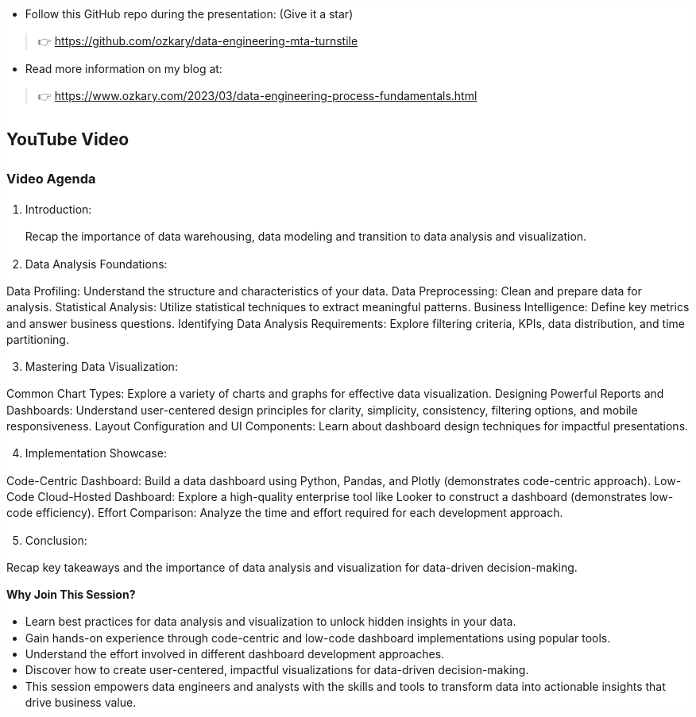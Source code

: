 - Follow this GitHub repo during the presentation: (Give it a star)

> 👉 https://github.com/ozkary/data-engineering-mta-turnstile

- Read more information on my blog at:  

> 👉 https://www.ozkary.com/2023/03/data-engineering-process-fundamentals.html

## YouTube Video

<iframe width="560" height="315" src="https://www.youtube.com/embed/5AZVLeDLAAo?si=jX3P4M6k7SlVG21s" title="Data Engineering Process Fundamentals - Unlocking Insights: Data Analysis and Visualization " frameborder="0" allow="accelerometer; autoplay; clipboard-write; encrypted-media; gyroscope; picture-in-picture; web-share" referrerpolicy="strict-origin-when-cross-origin" allowfullscreen></iframe>

### Video Agenda

1. Introduction:

   Recap the importance of data warehousing, data modeling and transition to data analysis and visualization.

2. Data Analysis Foundations:

  Data Profiling: Understand the structure and characteristics of your data.
  Data Preprocessing: Clean and prepare data for analysis.
  Statistical Analysis: Utilize statistical techniques to extract meaningful patterns.
  Business Intelligence: Define key metrics and answer business questions.
  Identifying Data Analysis Requirements: Explore filtering criteria, KPIs, data distribution, and time partitioning.

3. Mastering Data Visualization:

  Common Chart Types: Explore a variety of charts and graphs for effective data visualization.
  Designing Powerful Reports and Dashboards: Understand user-centered design principles for clarity, simplicity, consistency, filtering options, and mobile responsiveness.
  Layout Configuration and UI Components: Learn about dashboard design techniques for impactful presentations.

4. Implementation Showcase:

 Code-Centric Dashboard: Build a data dashboard using Python, Pandas, and Plotly (demonstrates code-centric approach).
 Low-Code Cloud-Hosted Dashboard: Explore a high-quality enterprise tool like Looker to construct a dashboard (demonstrates low-code efficiency).
 Effort Comparison: Analyze the time and effort required for each development approach.

5. Conclusion: 

Recap key takeaways and the importance of data analysis and visualization for data-driven decision-making.

**Why Join This Session?**

- Learn best practices for data analysis and visualization to unlock hidden insights in your data.
- Gain hands-on experience through code-centric and low-code dashboard implementations using popular tools.
- Understand the effort involved in different dashboard development approaches.
- Discover how to create user-centered, impactful visualizations for data-driven decision-making.
- This session empowers data engineers and analysts with the skills and tools to transform data into actionable insights that drive business value.

